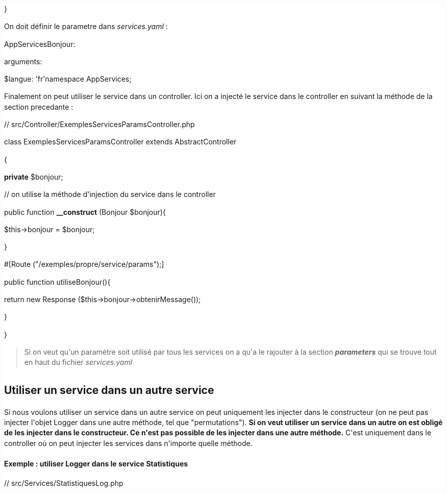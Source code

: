 }

On doit définir le parametre dans *services.yaml* :

AppServicesBonjour:

arguments:

$langue: 'fr'namespace AppServices;

Finalement on peut utiliser le service dans un controller. Ici on a
injecté le service dans le controller en suivant la méthode de la
section precedante :

// src/Controller/ExemplesServicesParamsController.php

class ExemplesServicesParamsController extends
AbstractController

{

**private** $bonjour;

// on utilise la méthode d'injection du service dans le controller

public function **__construct** (Bonjour $bonjour){

$this->bonjour = $bonjour;

}

#[Route ("/exemples/propre/service/params");]

public function utiliseBonjour(){

return new Response ($this->bonjour->obtenirMessage());

}

}

> Si on veut qu'un paramètre soit utilisé par tous les services on a
> qu'a le rajouter à la section ***parameters*** qui se trouve tout en
> haut du fichier *services.yaml*

Utiliser un service dans un autre service
-----------------------------------------

Si nous voulons utiliser un service dans un autre service on peut
uniquement les injecter dans le constructeur (on ne peut pas injecter
l'objet Logger dans une autre méthode, tel que "permutations"). **Si
on veut utiliser un service dans un autre on est obligé de les injecter
dans le constructeur. Ce n'est pas possible de les injecter dans une
autre méthode.** C'est uniquement dans le controller où on peut
injecter les services dans n'importe quelle méthode.

#### **Exemple :** utiliser Logger dans le service Statistiques

// src/Services/StatistiquesLog.php
